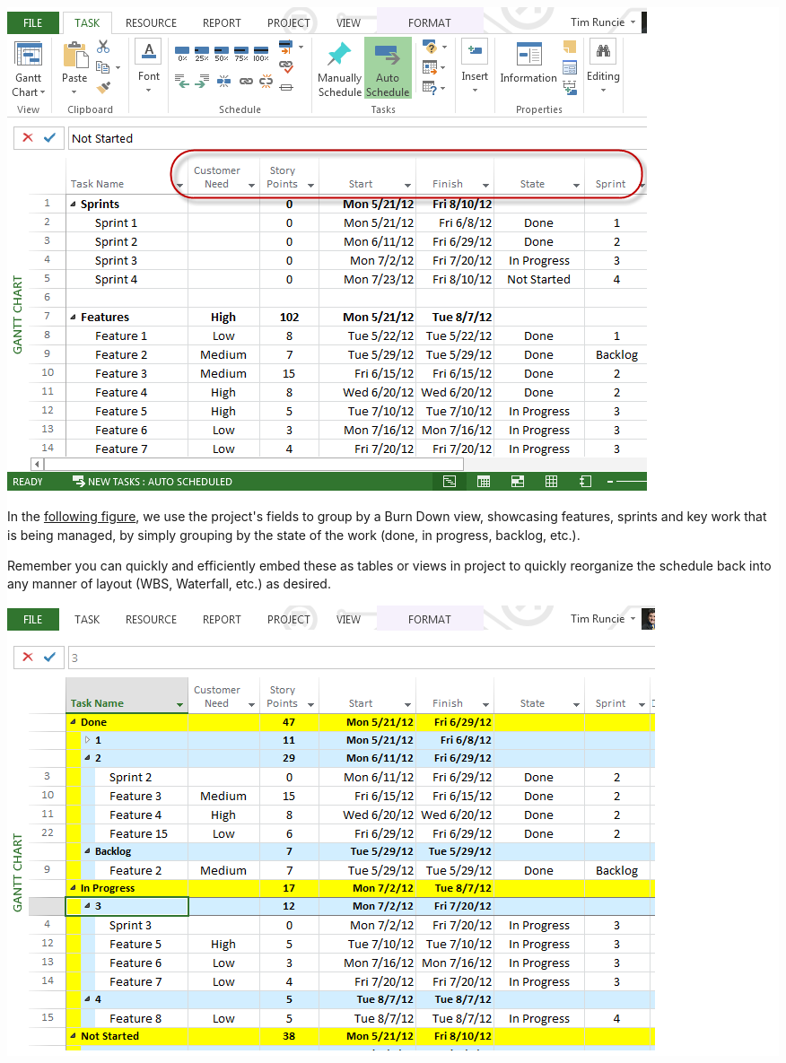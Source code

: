 ![<span id="fig-agile-methodology-scheduling-approach">Agile Methodology Scheduling Approach.</span>](../assets/Agile-Methodology-Scheduling-Approach.png)

In the [following figure](#agile-methodology-grouping), we use the
project's fields to group by a Burn Down view, showcasing features, sprints and
key work that is being managed, by simply grouping by the state of the work
(done, in progress, backlog, etc.).

Remember you can quickly and efficiently embed these as tables or views in
project to quickly reorganize the schedule back into any manner of layout
(WBS, Waterfall, etc.) as desired.

![<span id="agile-methodology-grouping">Agile Methodology Grouping.</span>](../assets/Agile-Methodology-Grouping.png)

